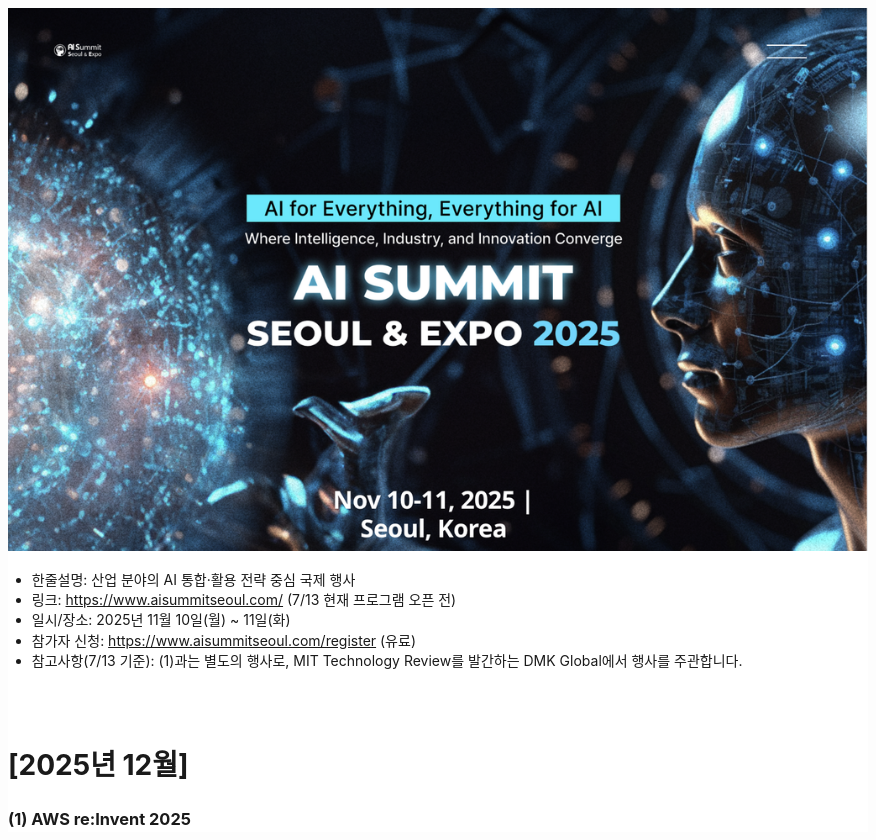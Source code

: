 ![image52](./image52.png)

* 한줄설명: 산업 분야의 AI 통합·활용 전략 중심 국제 행사
* 링크: https://www.aisummitseoul.com/ (7/13 현재 프로그램 오픈 전) 
* 일시/장소: 2025년 11월 10일(월) ~ 11일(화)
* 참가자 신청: https://www.aisummitseoul.com/register (유료) 
* 참고사항(7/13 기준): (1)과는 별도의 행사로, MIT Technology Review를 발간하는 DMK Global에서 행사를 주관합니다.

<br/>

# [2025년 12월]

### (1) AWS re:Invent 2025 
